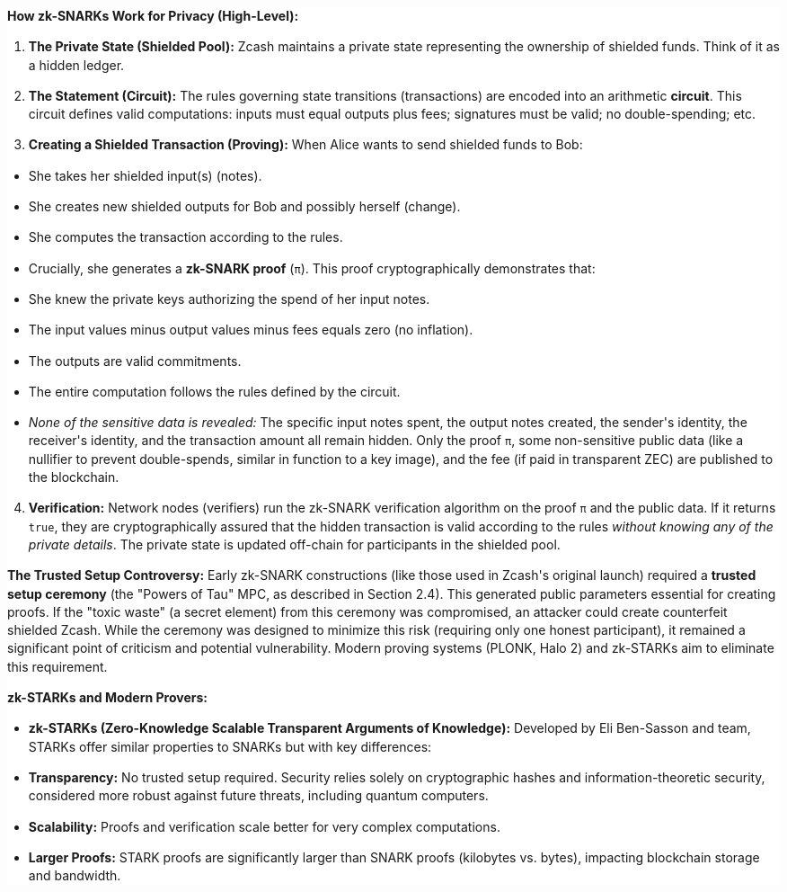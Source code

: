 **How zk-SNARKs Work for Privacy (High-Level):**

1.  **The Private State (Shielded Pool):** Zcash maintains a private state representing the ownership of shielded funds. Think of it as a hidden ledger.

2.  **The Statement (Circuit):** The rules governing state transitions (transactions) are encoded into an arithmetic **circuit**. This circuit defines valid computations: inputs must equal outputs plus fees; signatures must be valid; no double-spending; etc.

3.  **Creating a Shielded Transaction (Proving):** When Alice wants to send shielded funds to Bob:

*   She takes her shielded input(s) (notes).

*   She creates new shielded outputs for Bob and possibly herself (change).

*   She computes the transaction according to the rules.

*   Crucially, she generates a **zk-SNARK proof** (`π`). This proof cryptographically demonstrates that:

*   She knew the private keys authorizing the spend of her input notes.

*   The input values minus output values minus fees equals zero (no inflation).

*   The outputs are valid commitments.

*   The entire computation follows the rules defined by the circuit.

*   *None of the sensitive data is revealed:* The specific input notes spent, the output notes created, the sender's identity, the receiver's identity, and the transaction amount all remain hidden. Only the proof `π`, some non-sensitive public data (like a nullifier to prevent double-spends, similar in function to a key image), and the fee (if paid in transparent ZEC) are published to the blockchain.

4.  **Verification:** Network nodes (verifiers) run the zk-SNARK verification algorithm on the proof `π` and the public data. If it returns `true`, they are cryptographically assured that the hidden transaction is valid according to the rules *without knowing any of the private details*. The private state is updated off-chain for participants in the shielded pool.

**The Trusted Setup Controversy:** Early zk-SNARK constructions (like those used in Zcash's original launch) required a **trusted setup ceremony** (the "Powers of Tau" MPC, as described in Section 2.4). This generated public parameters essential for creating proofs. If the "toxic waste" (a secret element) from this ceremony was compromised, an attacker could create counterfeit shielded Zcash. While the ceremony was designed to minimize this risk (requiring only one honest participant), it remained a significant point of criticism and potential vulnerability. Modern proving systems (PLONK, Halo 2) and zk-STARKs aim to eliminate this requirement.

**zk-STARKs and Modern Provers:**

*   **zk-STARKs (Zero-Knowledge Scalable Transparent Arguments of Knowledge):** Developed by Eli Ben-Sasson and team, STARKs offer similar properties to SNARKs but with key differences:

*   **Transparency:** No trusted setup required. Security relies solely on cryptographic hashes and information-theoretic security, considered more robust against future threats, including quantum computers.

*   **Scalability:** Proofs and verification scale better for very complex computations.

*   **Larger Proofs:** STARK proofs are significantly larger than SNARK proofs (kilobytes vs. bytes), impacting blockchain storage and bandwidth.

